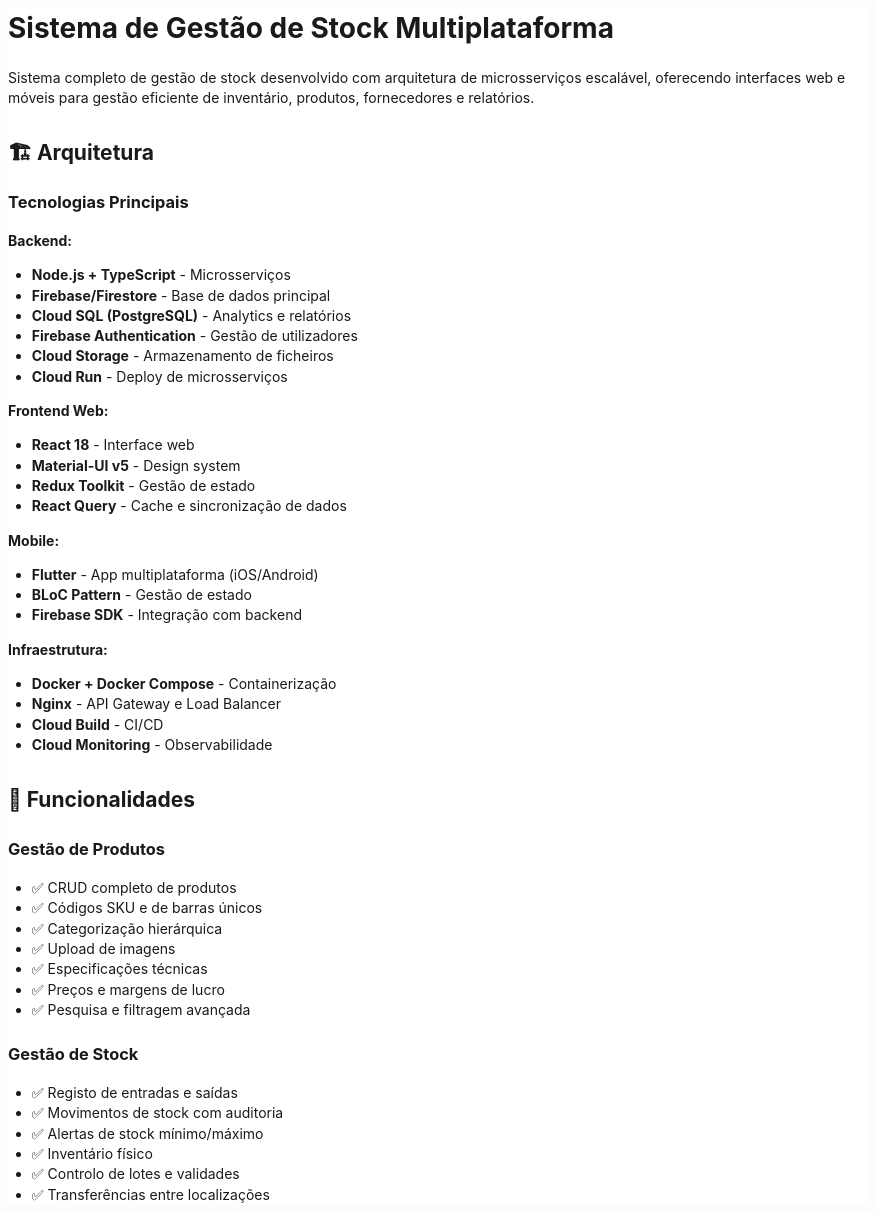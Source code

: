 # Sistema de Gestão de Stock Multiplataforma

Sistema completo de gestão de stock desenvolvido com arquitetura de microsserviços escalável, oferecendo interfaces web e móveis para gestão eficiente de inventário, produtos, fornecedores e relatórios.

## 🏗️ Arquitetura

### Tecnologias Principais

**Backend:**
- **Node.js + TypeScript** - Microsserviços
- **Firebase/Firestore** - Base de dados principal
- **Cloud SQL (PostgreSQL)** - Analytics e relatórios
- **Firebase Authentication** - Gestão de utilizadores
- **Cloud Storage** - Armazenamento de ficheiros
- **Cloud Run** - Deploy de microsserviços

**Frontend Web:**
- **React 18** - Interface web
- **Material-UI v5** - Design system
- **Redux Toolkit** - Gestão de estado
- **React Query** - Cache e sincronização de dados

**Mobile:**
- **Flutter** - App multiplataforma (iOS/Android)
- **BLoC Pattern** - Gestão de estado
- **Firebase SDK** - Integração com backend

**Infraestrutura:**
- **Docker + Docker Compose** - Containerização
- **Nginx** - API Gateway e Load Balancer
- **Cloud Build** - CI/CD
- **Cloud Monitoring** - Observabilidade

## 🚀 Funcionalidades

### Gestão de Produtos
- ✅ CRUD completo de produtos
- ✅ Códigos SKU e de barras únicos
- ✅ Categorização hierárquica
- ✅ Upload de imagens
- ✅ Especificações técnicas
- ✅ Preços e margens de lucro
- ✅ Pesquisa e filtragem avançada

### Gestão de Stock
- ✅ Registo de entradas e saídas
- ✅ Movimentos de stock com auditoria
- ✅ Alertas de stock mínimo/máximo
- ✅ Inventário físico
- ✅ Controlo de lotes e validades
- ✅ Transferências entre localizações
